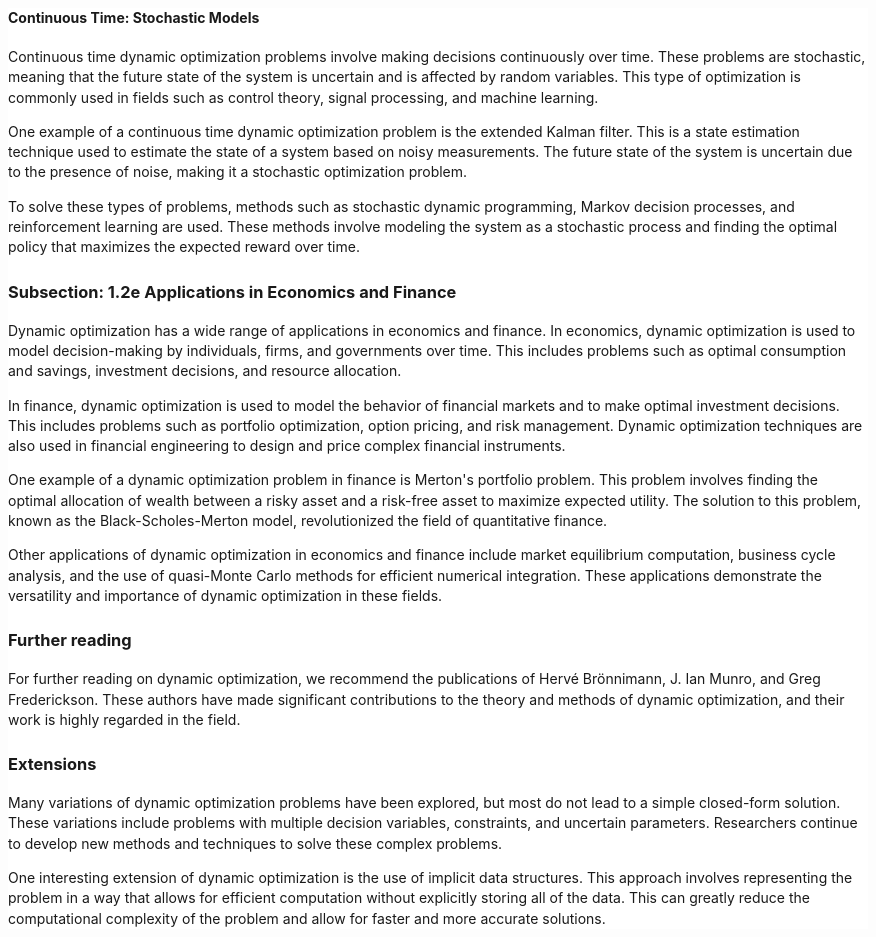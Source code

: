 #### Continuous Time: Stochastic Models

Continuous time dynamic optimization problems involve making decisions continuously over time. These problems are stochastic, meaning that the future state of the system is uncertain and is affected by random variables. This type of optimization is commonly used in fields such as control theory, signal processing, and machine learning.

One example of a continuous time dynamic optimization problem is the extended Kalman filter. This is a state estimation technique used to estimate the state of a system based on noisy measurements. The future state of the system is uncertain due to the presence of noise, making it a stochastic optimization problem.

To solve these types of problems, methods such as stochastic dynamic programming, Markov decision processes, and reinforcement learning are used. These methods involve modeling the system as a stochastic process and finding the optimal policy that maximizes the expected reward over time.

### Subsection: 1.2e Applications in Economics and Finance

Dynamic optimization has a wide range of applications in economics and finance. In economics, dynamic optimization is used to model decision-making by individuals, firms, and governments over time. This includes problems such as optimal consumption and savings, investment decisions, and resource allocation.

In finance, dynamic optimization is used to model the behavior of financial markets and to make optimal investment decisions. This includes problems such as portfolio optimization, option pricing, and risk management. Dynamic optimization techniques are also used in financial engineering to design and price complex financial instruments.

One example of a dynamic optimization problem in finance is Merton's portfolio problem. This problem involves finding the optimal allocation of wealth between a risky asset and a risk-free asset to maximize expected utility. The solution to this problem, known as the Black-Scholes-Merton model, revolutionized the field of quantitative finance.

Other applications of dynamic optimization in economics and finance include market equilibrium computation, business cycle analysis, and the use of quasi-Monte Carlo methods for efficient numerical integration. These applications demonstrate the versatility and importance of dynamic optimization in these fields.

### Further reading

For further reading on dynamic optimization, we recommend the publications of Hervé Brönnimann, J. Ian Munro, and Greg Frederickson. These authors have made significant contributions to the theory and methods of dynamic optimization, and their work is highly regarded in the field.

### Extensions

Many variations of dynamic optimization problems have been explored, but most do not lead to a simple closed-form solution. These variations include problems with multiple decision variables, constraints, and uncertain parameters. Researchers continue to develop new methods and techniques to solve these complex problems.

One interesting extension of dynamic optimization is the use of implicit data structures. This approach involves representing the problem in a way that allows for efficient computation without explicitly storing all of the data. This can greatly reduce the computational complexity of the problem and allow for faster and more accurate solutions.
